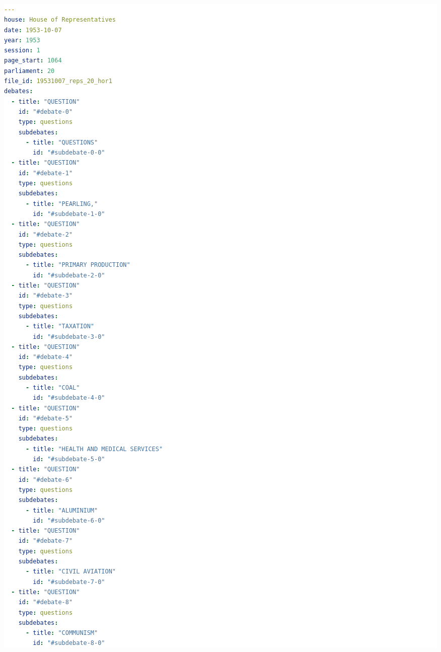 ```yaml
---
house: House of Representatives
date: 1953-10-07
year: 1953
session: 1
page_start: 1064
parliament: 20
file_id: 19531007_reps_20_hor1
debates:
  - title: "QUESTION"
    id: "#debate-0"
    type: questions
    subdebates:
      - title: "QUESTIONS"
        id: "#subdebate-0-0"
  - title: "QUESTION"
    id: "#debate-1"
    type: questions
    subdebates:
      - title: "PEARLING,"
        id: "#subdebate-1-0"
  - title: "QUESTION"
    id: "#debate-2"
    type: questions
    subdebates:
      - title: "PRIMARY PRODUCTION"
        id: "#subdebate-2-0"
  - title: "QUESTION"
    id: "#debate-3"
    type: questions
    subdebates:
      - title: "TAXATION"
        id: "#subdebate-3-0"
  - title: "QUESTION"
    id: "#debate-4"
    type: questions
    subdebates:
      - title: "COAL"
        id: "#subdebate-4-0"
  - title: "QUESTION"
    id: "#debate-5"
    type: questions
    subdebates:
      - title: "HEALTH AND MEDICAL SERVICES"
        id: "#subdebate-5-0"
  - title: "QUESTION"
    id: "#debate-6"
    type: questions
    subdebates:
      - title: "ALUMINIUM"
        id: "#subdebate-6-0"
  - title: "QUESTION"
    id: "#debate-7"
    type: questions
    subdebates:
      - title: "CIVIL AVIATION"
        id: "#subdebate-7-0"
  - title: "QUESTION"
    id: "#debate-8"
    type: questions
    subdebates:
      - title: "COMMUNISM"
        id: "#subdebate-8-0"
```